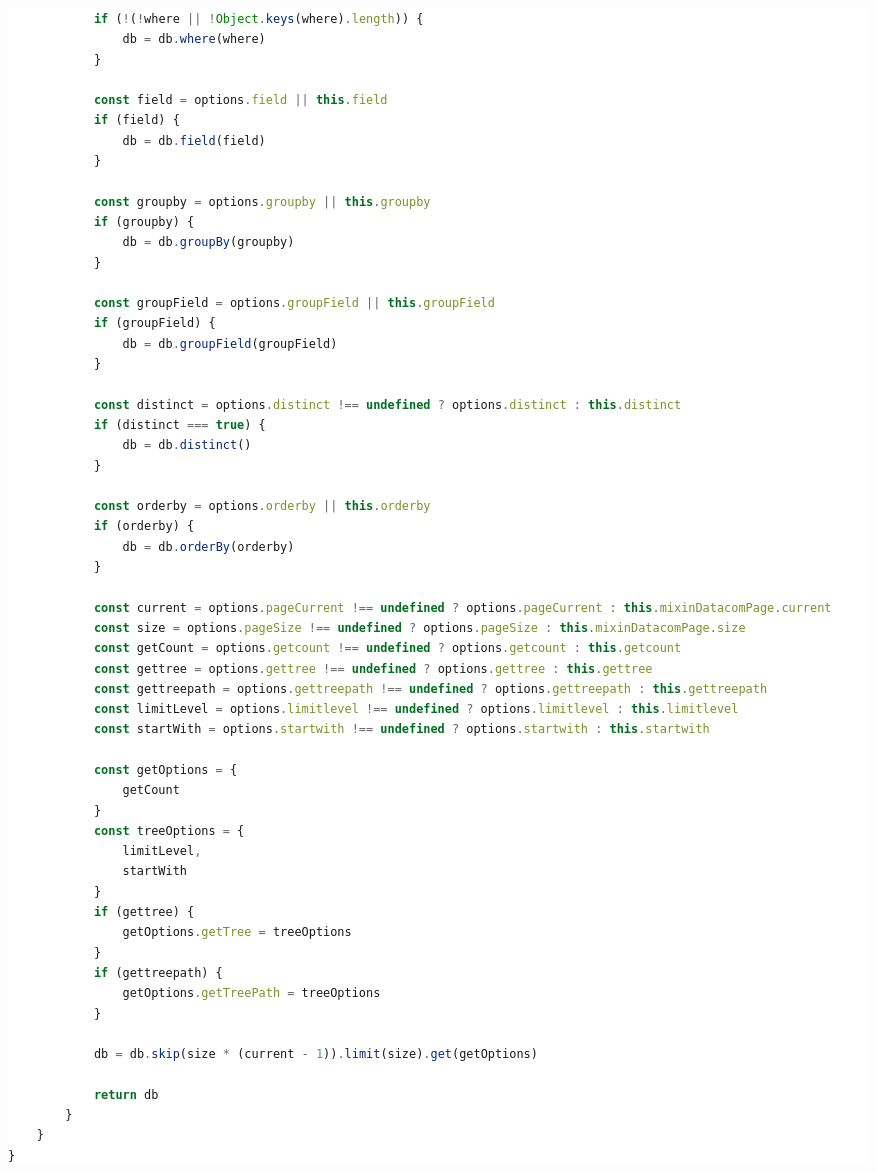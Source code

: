 ```js
			if (!(!where || !Object.keys(where).length)) {
				db = db.where(where)
			}

			const field = options.field || this.field
			if (field) {
				db = db.field(field)
			}

			const groupby = options.groupby || this.groupby
			if (groupby) {
				db = db.groupBy(groupby)
			}

			const groupField = options.groupField || this.groupField
			if (groupField) {
				db = db.groupField(groupField)
			}

			const distinct = options.distinct !== undefined ? options.distinct : this.distinct
			if (distinct === true) {
				db = db.distinct()
			}

			const orderby = options.orderby || this.orderby
			if (orderby) {
				db = db.orderBy(orderby)
			}

			const current = options.pageCurrent !== undefined ? options.pageCurrent : this.mixinDatacomPage.current
			const size = options.pageSize !== undefined ? options.pageSize : this.mixinDatacomPage.size
			const getCount = options.getcount !== undefined ? options.getcount : this.getcount
			const gettree = options.gettree !== undefined ? options.gettree : this.gettree
			const gettreepath = options.gettreepath !== undefined ? options.gettreepath : this.gettreepath
			const limitLevel = options.limitlevel !== undefined ? options.limitlevel : this.limitlevel
			const startWith = options.startwith !== undefined ? options.startwith : this.startwith

			const getOptions = {
				getCount
			}
			const treeOptions = {
				limitLevel,
				startWith
			}
			if (gettree) {
				getOptions.getTree = treeOptions
			}
			if (gettreepath) {
				getOptions.getTreePath = treeOptions
			}

			db = db.skip(size * (current - 1)).limit(size).get(getOptions)

			return db
		}
	}
}
```
